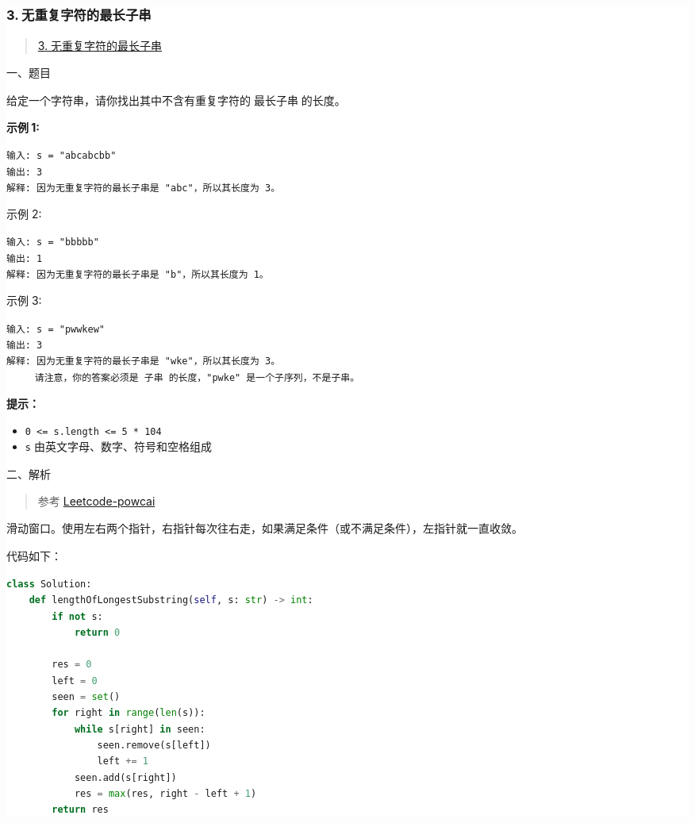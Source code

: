 

### 3. 无重复字符的最长子串

> [3. 无重复字符的最长子串](https://leetcode-cn.com/problems/longest-substring-without-repeating-characters/ "3. 无重复字符的最长子串")

一、题目

给定一个字符串，请你找出其中不含有重复字符的 最长子串 的长度。

**示例 1:**

```纯文本
输入: s = "abcabcbb"
输出: 3
解释: 因为无重复字符的最长子串是 "abc"，所以其长度为 3。
```

示例 2:

```text
输入: s = "bbbbb"
输出: 1
解释: 因为无重复字符的最长子串是 "b"，所以其长度为 1。
```

示例 3:

```text
输入: s = "pwwkew"
输出: 3
解释: 因为无重复字符的最长子串是 "wke"，所以其长度为 3。
     请注意，你的答案必须是 子串 的长度，"pwke" 是一个子序列，不是子串。
```

**提示：**

-   `0 <= s.length <= 5 * 104`
-   `s` 由英文字母、数字、符号和空格组成

二、解析

> 参考 [Leetcode-powcai](https://leetcode-cn.com/problems/longest-substring-without-repeating-characters/solution/hua-dong-chuang-kou-by-powcai/ "Leetcode-powcai")

滑动窗口。使用左右两个指针，右指针每次往右走，如果满足条件（或不满足条件），左指针就一直收敛。 

代码如下：

```python
class Solution:
    def lengthOfLongestSubstring(self, s: str) -> int:
        if not s: 
            return 0
        
        res = 0
        left = 0
        seen = set()
        for right in range(len(s)):
            while s[right] in seen:
                seen.remove(s[left])
                left += 1
            seen.add(s[right])
            res = max(res, right - left + 1)
        return res
```
